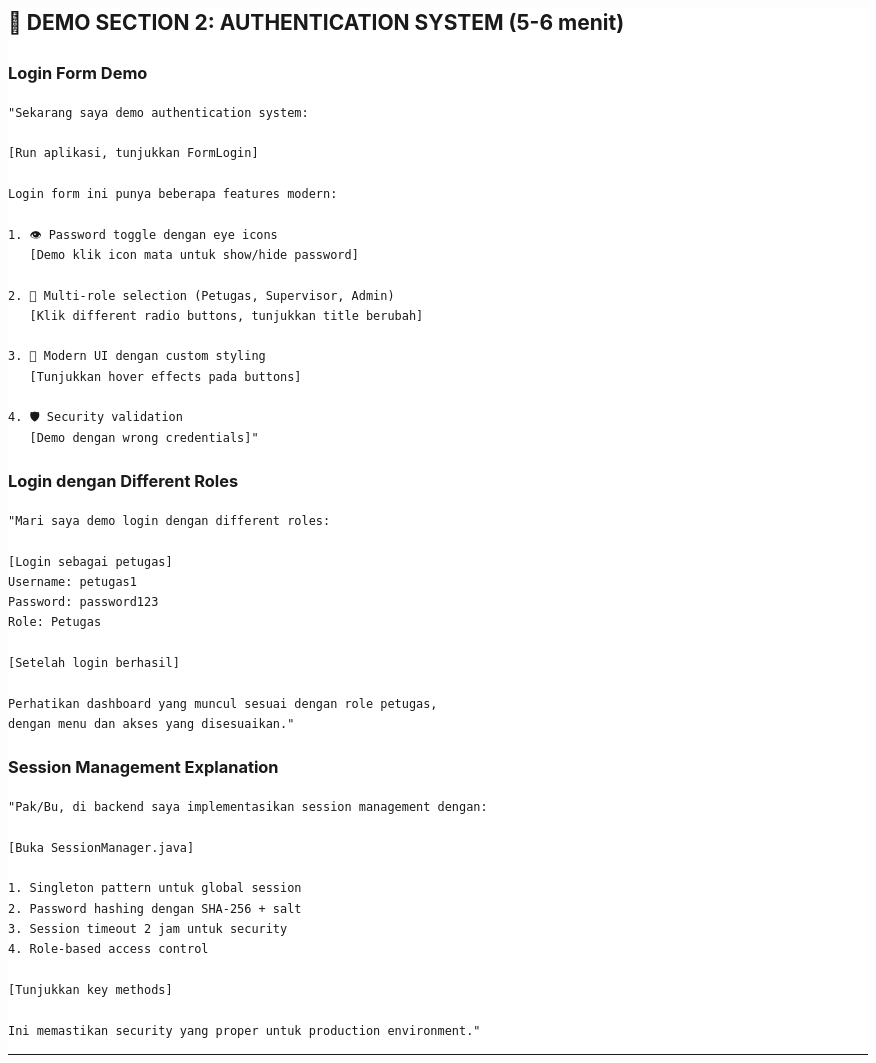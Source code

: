 
## 🔐 **DEMO SECTION 2: AUTHENTICATION SYSTEM (5-6 menit)**

### **Login Form Demo**
```
"Sekarang saya demo authentication system:

[Run aplikasi, tunjukkan FormLogin]

Login form ini punya beberapa features modern:

1. 👁️ Password toggle dengan eye icons
   [Demo klik icon mata untuk show/hide password]

2. 🎤 Multi-role selection (Petugas, Supervisor, Admin)
   [Klik different radio buttons, tunjukkan title berubah]

3. 🎨 Modern UI dengan custom styling
   [Tunjukkan hover effects pada buttons]

4. 🛡️ Security validation
   [Demo dengan wrong credentials]"
```

### **Login dengan Different Roles**
```
"Mari saya demo login dengan different roles:

[Login sebagai petugas]
Username: petugas1
Password: password123
Role: Petugas

[Setelah login berhasil]

Perhatikan dashboard yang muncul sesuai dengan role petugas, 
dengan menu dan akses yang disesuaikan."
```

### **Session Management Explanation**
```
"Pak/Bu, di backend saya implementasikan session management dengan:

[Buka SessionManager.java]

1. Singleton pattern untuk global session
2. Password hashing dengan SHA-256 + salt
3. Session timeout 2 jam untuk security
4. Role-based access control

[Tunjukkan key methods]

Ini memastikan security yang proper untuk production environment."
```

---